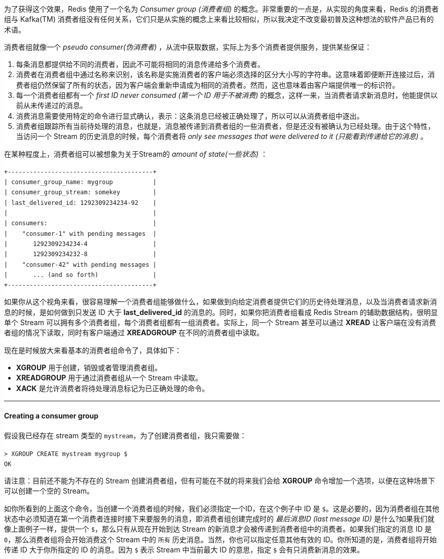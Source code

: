 为了获得这个效果，Redis 使用了一个名为 _Consumer group (消费者组)_ 的概念。非常重要的一点是，从实现的角度来看，Redis 的消费者组与 Kafka(TM) 消费者组没有任何关系，它们只是从实施的概念上来看比较相似，所以我决定不改变最初普及这种想法的软件产品已有的术语。

消费者组就像一个 _pseudo consumer(伪消费者)_ ，从流中获取数据，实际上为多个消费者提供服务，提供某些保证：

1. 每条消息都提供给不同的消费者，因此不可能将相同的消息传递给多个消费者。
2. 消费者在消费者组中通过名称来识别，该名称是实施消费者的客户端必须选择的区分大小写的字符串。这意味着即便断开连接过后，消费者组仍然保留了所有的状态，因为客户端会重新申请成为相同的消费者。然而，这也意味着由客户端提供唯一的标识符。
3. 每一个消费者组都有一个 _first ID never consumed (第一个 ID 用于不被消费)_ 的概念，这样一来，当消费者请求新消息时，他能提供以前从未传递过的消息。
4. 消费消息需要使用特定的命令进行显式确认，表示：这条消息已经被正确处理了，所以可以从消费者组中逐出。
5. 消费者组跟踪所有当前待处理的消息，也就是，消息被传递到消费者组的一些消费者，但是还没有被确认为已经处理。由于这个特性，当访问一个 Stream 的历史消息的时候，每个消费者将 _only see messages that were delivered to it (只能看到传递给它的消息)_ 。

在某种程度上，消费者组可以被想象为关于Stream的 _amount of state(一些状态)_ ：

```
+----------------------------------------+
| consumer_group_name: mygroup           |
| consumer_group_stream: somekey         |
| last_delivered_id: 1292309234234-92    |
|                                        |
| consumers:                             |
|    "consumer-1" with pending messages  |
|       1292309234234-4                  |
|       1292309234232-8                  |
|    "consumer-42" with pending messages |
|       ... (and so forth)               |
+----------------------------------------+
```

如果你从这个视角来看，很容易理解一个消费者组能够做什么，如果做到向给定消费者提供它们的历史待处理消息，以及当消费者请求新消息的时候，是如何做到只发送 ID 大于 **last_delivered_id** 的消息的。同时，如果你把消费者组看成 Redis Stream 的辅助数据结构，很明显单个 Stream 可以拥有多个消费者组，每个消费者组都有一组消费者。实际上，同一个 Stream 甚至可以通过 **XREAD** 让客户端在没有消费者组的情况下读取，同时有客户端通过 **XREADGROUP** 在不同的消费者组中读取。

现在是时候放大来看基本的消费者组命令了，具体如下：

- **XGROUP** 用于创建，销毁或者管理消费者组。
- **XREADGROUP** 用于通过消费者组从一个 Stream 中读取。
- **XACK** 是允许消费者将待处理消息标记为已正确处理的命令。

---

#### Creating a consumer group

假设我已经存在 stream 类型的 `mystream`，为了创建消费者组，我只需要做：

```
> XGROUP CREATE mystream mygroup $
OK
```

请注意：目前还不能为不存在的 Stream 创建消费者组，但有可能在不就的将来我们会给 **XGROUP** 命令增加一个选项，以便在这种场景下可以创建一个空的 Stream。

如你所看到的上面这个命令，当创建一个消费者组的时候，我们必须指定一个ID，在这个例子中 ID 是 `$`。这是必要的，因为消费者组在其他状态中必须知道在第一个消费者连接时接下来要服务的消息，即消费者组创建完成时的 *最后消息ID (last message ID)* 是什么?如果我们就像上面例子一样，提供一个 `$`，那么只有从现在开始到达 Stream 的新消息才会被传递到消费者组中的消费者。如果我们指定的消息 ID 是 `0`，那么消费者组将会开始消费这个 Stream 中的 `所有` 历史消息。当然，你也可以指定任意其他有效的 ID。你所知道的是，消费者组将开始传递 ID 大于你所指定的 ID 的消息。因为 `$` 表示 Stream 中当前最大 ID 的意思，指定 `$` 会有只消费新消息的效果。
